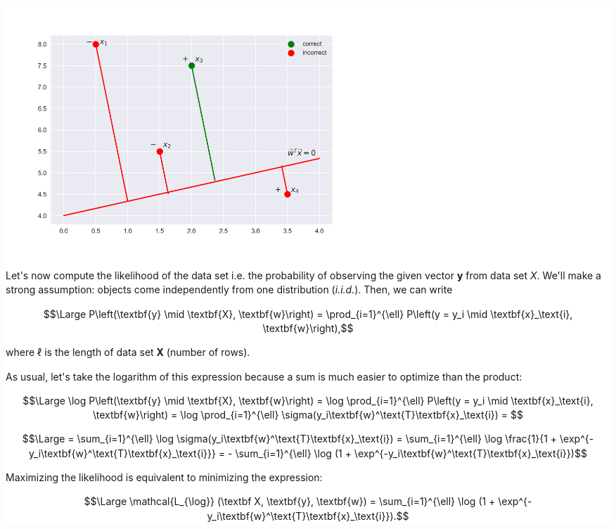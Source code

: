 <img src='../../_static/img/margin.png' width=60% />

Let's now compute the likelihood of the data set i.e. the probability of observing the given vector $\textbf{y}$ from data set $X$. We'll make a strong assumption: objects come independently from one distribution (*i.i.d.*). Then, we can write

$$\Large P\left(\textbf{y} \mid \textbf{X}, \textbf{w}\right) = \prod_{i=1}^{\ell} P\left(y = y_i \mid \textbf{x}_\text{i}, \textbf{w}\right),$$

where $\ell$ is the length of data set $\textbf{X}$ (number of rows).

As usual, let's take the logarithm of this expression because a sum is much easier to optimize than the product:

$$\Large \log P\left(\textbf{y} \mid \textbf{X}, \textbf{w}\right) = \log \prod_{i=1}^{\ell} P\left(y = y_i \mid \textbf{x}_\text{i}, \textbf{w}\right) = \log \prod_{i=1}^{\ell} \sigma(y_i\textbf{w}^\text{T}\textbf{x}_\text{i})   = $$

$$\Large  = \sum_{i=1}^{\ell} \log \sigma(y_i\textbf{w}^\text{T}\textbf{x}_\text{i}) = \sum_{i=1}^{\ell} \log \frac{1}{1 + \exp^{-y_i\textbf{w}^\text{T}\textbf{x}_\text{i}}} = - \sum_{i=1}^{\ell} \log (1 + \exp^{-y_i\textbf{w}^\text{T}\textbf{x}_\text{i}})$$

Maximizing the likelihood is equivalent to minimizing the expression:

$$\Large \mathcal{L_{\log}} (\textbf X, \textbf{y}, \textbf{w}) = \sum_{i=1}^{\ell} \log (1 + \exp^{-y_i\textbf{w}^\text{T}\textbf{x}_\text{i}}).$$
